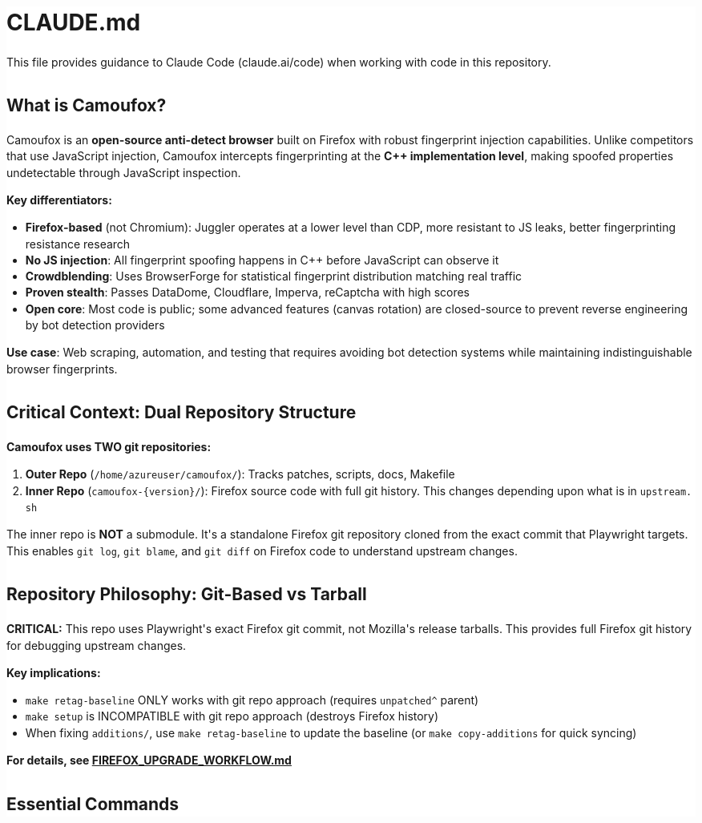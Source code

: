 # CLAUDE.md

This file provides guidance to Claude Code (claude.ai/code) when working with code in this repository.

## What is Camoufox?

Camoufox is an **open-source anti-detect browser** built on Firefox with robust fingerprint injection capabilities. Unlike competitors that use JavaScript injection, Camoufox intercepts fingerprinting at the **C++ implementation level**, making spoofed properties undetectable through JavaScript inspection.

**Key differentiators:**

- **Firefox-based** (not Chromium): Juggler operates at a lower level than CDP, more resistant to JS leaks, better fingerprinting resistance research
- **No JS injection**: All fingerprint spoofing happens in C++ before JavaScript can observe it
- **Crowdblending**: Uses BrowserForge for statistical fingerprint distribution matching real traffic
- **Proven stealth**: Passes DataDome, Cloudflare, Imperva, reCaptcha with high scores
- **Open core**: Most code is public; some advanced features (canvas rotation) are closed-source to prevent reverse engineering by bot detection providers

**Use case**: Web scraping, automation, and testing that requires avoiding bot detection systems while maintaining indistinguishable browser fingerprints.

## Critical Context: Dual Repository Structure

**Camoufox uses TWO git repositories:**

1. **Outer Repo** (`/home/azureuser/camoufox/`): Tracks patches, scripts, docs, Makefile
2. **Inner Repo** (`camoufox-{version}/`): Firefox source code with full git history. This changes depending upon what is in `upstream.sh`

The inner repo is **NOT** a submodule. It's a standalone Firefox git repository cloned from the exact commit that Playwright targets. This enables `git log`, `git blame`, and `git diff` on Firefox code to understand upstream changes.

## Repository Philosophy: Git-Based vs Tarball

**CRITICAL:** This repo uses Playwright's exact Firefox git commit, not Mozilla's release tarballs. This provides full Firefox git history for debugging upstream changes.

**Key implications:**

- `make retag-baseline` ONLY works with git repo approach (requires `unpatched^` parent)
- `make setup` is INCOMPATIBLE with git repo approach (destroys Firefox history)
- When fixing `additions/`, use `make retag-baseline` to update the baseline (or `make copy-additions` for quick syncing)

**For details, see [FIREFOX_UPGRADE_WORKFLOW.md](FIREFOX_UPGRADE_WORKFLOW.md)**

## Essential Commands
